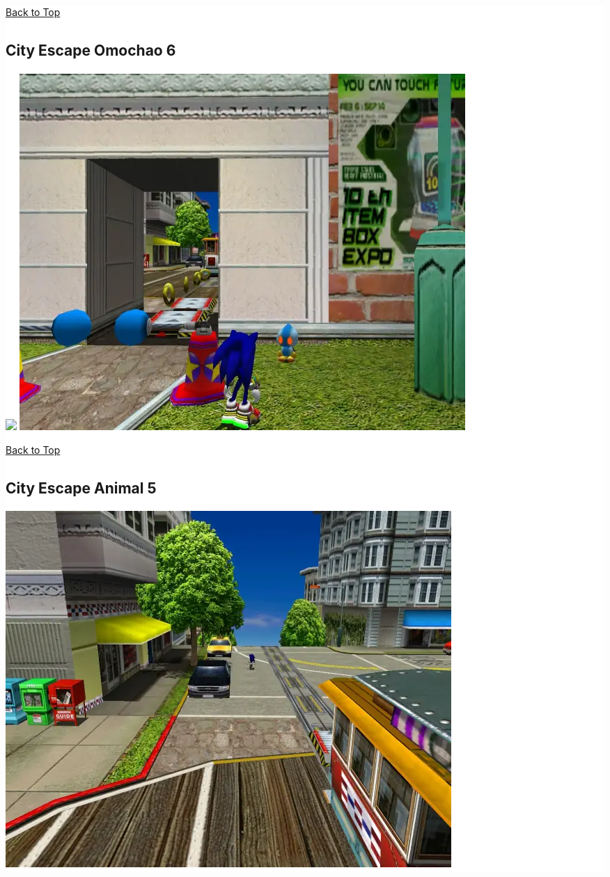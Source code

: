 [Back to Top](#)

## City Escape Omochao 6
![](../CityEscape/Omochao-6th-Far.webp)
![](../CityEscape/Omochao-6th-Close.webp)

[Back to Top](#)

## City Escape Animal 5
![](../CityEscape/Animal-5th-Far.webp)